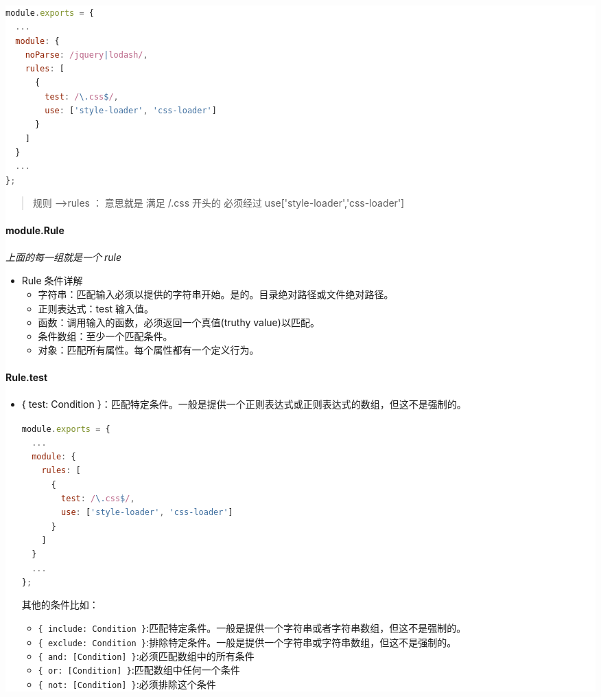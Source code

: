 ```javascript
module.exports = {
  ...
  module: {
    noParse: /jquery|lodash/,
    rules: [
      {
        test: /\.css$/, 
        use: ['style-loader', 'css-loader']
      }
    ]
  }
  ...
};
```

>规则 -->rules ： 意思就是 满足 /\.css 开头的 必须经过  use['style-loader','css-loader']



#### module.Rule

*上面的每一组就是一个 rule*

+ Rule 条件详解
  + 字符串：匹配输入必须以提供的字符串开始。是的。目录绝对路径或文件绝对路径。
  + 正则表达式：test 输入值。
  + 函数：调用输入的函数，必须返回一个真值(truthy value)以匹配。
  + 条件数组：至少一个匹配条件。
  + 对象：匹配所有属性。每个属性都有一个定义行为。



#### Rule.test

+ { test: Condition }：匹配特定条件。一般是提供一个正则表达式或正则表达式的数组，但这不是强制的。

  ```javascript
  module.exports = {
    ...
    module: {
      rules: [
        {
          test: /\.css$/,
          use: ['style-loader', 'css-loader']
        }
      ]
    }
    ...
  };
  ```

  其他的条件比如：

  

  - `{ include: Condition }`:匹配特定条件。一般是提供一个字符串或者字符串数组，但这不是强制的。
  - `{ exclude: Condition }`:排除特定条件。一般是提供一个字符串或字符串数组，但这不是强制的。
  - `{ and: [Condition] }`:必须匹配数组中的所有条件
  - `{ or: [Condition] }`:匹配数组中任何一个条件
  - `{ not: [Condition] }`:必须排除这个条件
